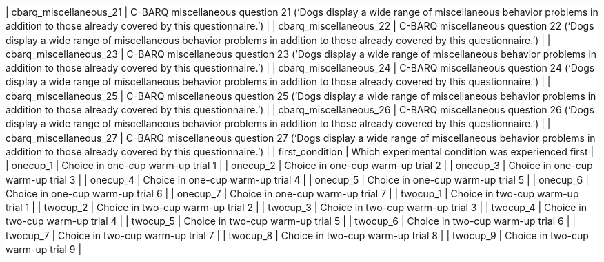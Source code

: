 | cbarq_miscellaneous_21   | C-BARQ miscellaneous question 21 (‘Dogs display a wide range of miscellaneous behavior problems in addition to those already covered by this questionnaire.’)                                                             |
| cbarq_miscellaneous_22   | C-BARQ miscellaneous question 22 (‘Dogs display a wide range of miscellaneous behavior problems in addition to those already covered by this questionnaire.’)                                                             |
| cbarq_miscellaneous_23   | C-BARQ miscellaneous question 23 (‘Dogs display a wide range of miscellaneous behavior problems in addition to those already covered by this questionnaire.’)                                                             |
| cbarq_miscellaneous_24   | C-BARQ miscellaneous question 24 (‘Dogs display a wide range of miscellaneous behavior problems in addition to those already covered by this questionnaire.’)                                                             |
| cbarq_miscellaneous_25   | C-BARQ miscellaneous question 25 (‘Dogs display a wide range of miscellaneous behavior problems in addition to those already covered by this questionnaire.’)                                                             |
| cbarq_miscellaneous_26   | C-BARQ miscellaneous question 26 (‘Dogs display a wide range of miscellaneous behavior problems in addition to those already covered by this questionnaire.’)                                                             |
| cbarq_miscellaneous_27   | C-BARQ miscellaneous question 27 (‘Dogs display a wide range of miscellaneous behavior problems in addition to those already covered by this questionnaire.’)                                                             |
| first_condition          | Which experimental condition was experienced first                                                                                                                                                                        |
| onecup_1                 | Choice in one-cup warm-up trial 1                                                                                                                                                                                         |
| onecup_2                 | Choice in one-cup warm-up trial 2                                                                                                                                                                                         |
| onecup_3                 | Choice in one-cup warm-up trial 3                                                                                                                                                                                         |
| onecup_4                 | Choice in one-cup warm-up trial 4                                                                                                                                                                                         |
| onecup_5                 | Choice in one-cup warm-up trial 5                                                                                                                                                                                         |
| onecup_6                 | Choice in one-cup warm-up trial 6                                                                                                                                                                                         |
| onecup_7                 | Choice in one-cup warm-up trial 7                                                                                                                                                                                         |
| twocup_1                 | Choice in two-cup warm-up trial 1                                                                                                                                                                                         |
| twocup_2                 | Choice in two-cup warm-up trial 2                                                                                                                                                                                         |
| twocup_3                 | Choice in two-cup warm-up trial 3                                                                                                                                                                                         |
| twocup_4                 | Choice in two-cup warm-up trial 4                                                                                                                                                                                         |
| twocup_5                 | Choice in two-cup warm-up trial 5                                                                                                                                                                                         |
| twocup_6                 | Choice in two-cup warm-up trial 6                                                                                                                                                                                         |
| twocup_7                 | Choice in two-cup warm-up trial 7                                                                                                                                                                                         |
| twocup_8                 | Choice in two-cup warm-up trial 8                                                                                                                                                                                         |
| twocup_9                 | Choice in two-cup warm-up trial 9                                                                                                                                                                                         |